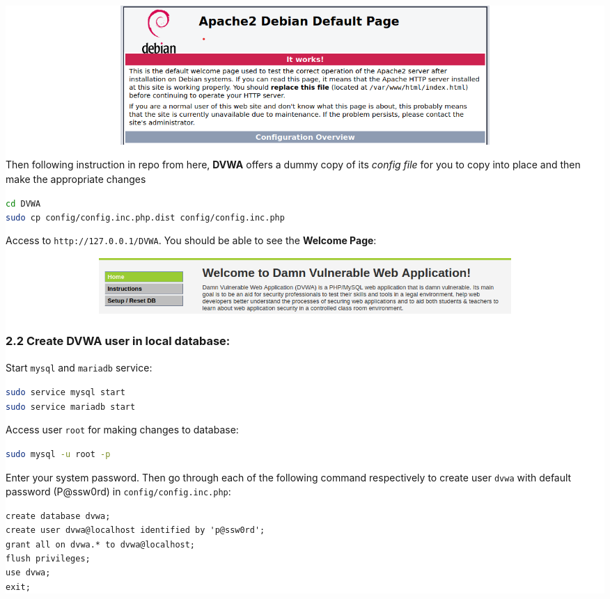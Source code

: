 <p align="center"><img width="600" height="200" src="image/apache2_success.png" > </p>

Then following instruction in repo from here, **DVWA** offers a dummy copy of its _config file_ for you to copy into place and then make the appropriate changes

```bash
cd DVWA
sudo cp config/config.inc.php.dist config/config.inc.php
```

Access to `http://127.0.0.1/DVWA`. You should be able to see the **Welcome Page**:

<p align="center"><img width="600" height="80" src="image/dvwa_welcome.png" > </p>

### 2.2 Create DVWA user in local database:

Start `mysql` and `mariadb` service:

```bash
sudo service mysql start
sudo service mariadb start
```

Access user `root` for making changes to database:

```bash
sudo mysql -u root -p
```

Enter your system password. Then go through each of the following command respectively to create user `dvwa` with default password (P@ssw0rd) in `config/config.inc.php`:

```mysql
create database dvwa;
create user dvwa@localhost identified by 'p@ssw0rd';
grant all on dvwa.* to dvwa@localhost;
flush privileges;
use dvwa;
exit;
```
